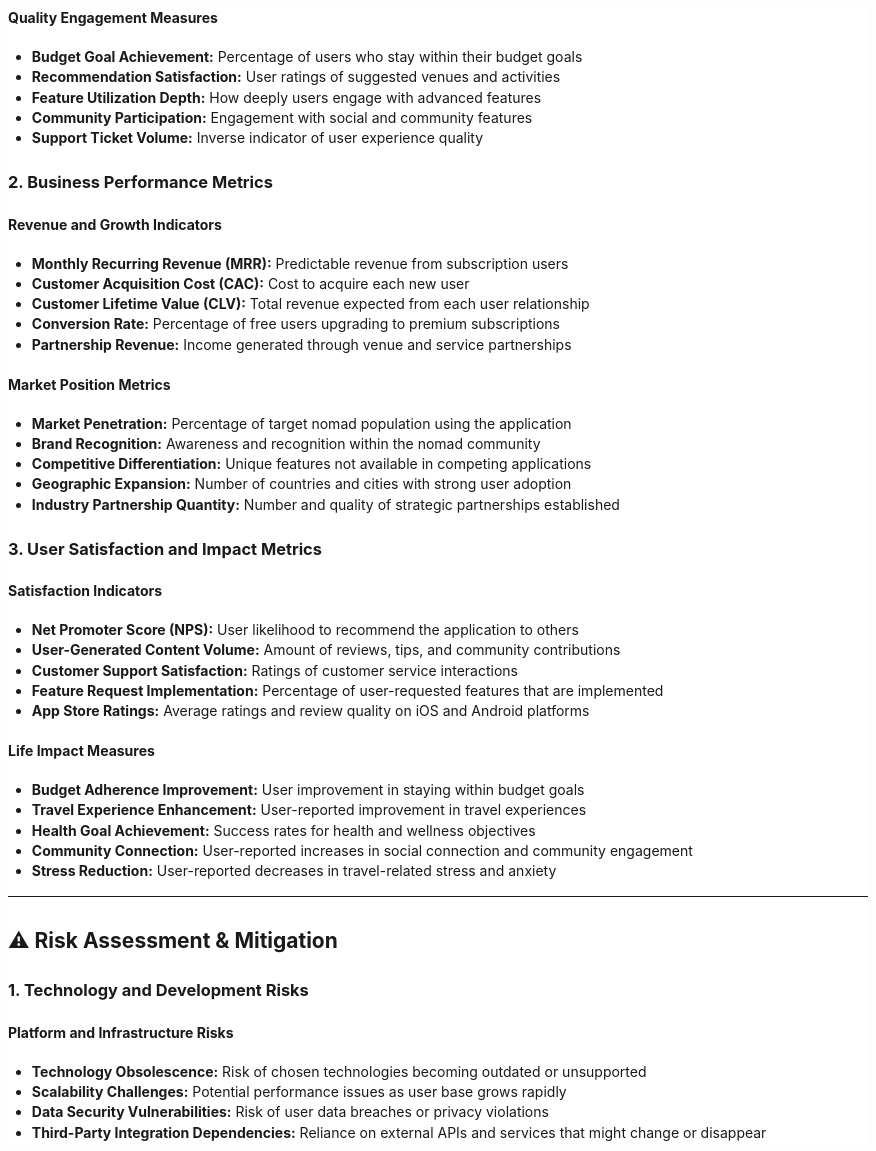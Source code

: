 #### Quality Engagement Measures
- **Budget Goal Achievement:** Percentage of users who stay within their budget goals
- **Recommendation Satisfaction:** User ratings of suggested venues and activities
- **Feature Utilization Depth:** How deeply users engage with advanced features
- **Community Participation:** Engagement with social and community features
- **Support Ticket Volume:** Inverse indicator of user experience quality

### 2. Business Performance Metrics

#### Revenue and Growth Indicators
- **Monthly Recurring Revenue (MRR):** Predictable revenue from subscription users
- **Customer Acquisition Cost (CAC):** Cost to acquire each new user
- **Customer Lifetime Value (CLV):** Total revenue expected from each user relationship
- **Conversion Rate:** Percentage of free users upgrading to premium subscriptions
- **Partnership Revenue:** Income generated through venue and service partnerships

#### Market Position Metrics
- **Market Penetration:** Percentage of target nomad population using the application
- **Brand Recognition:** Awareness and recognition within the nomad community
- **Competitive Differentiation:** Unique features not available in competing applications
- **Geographic Expansion:** Number of countries and cities with strong user adoption
- **Industry Partnership Quantity:** Number and quality of strategic partnerships established

### 3. User Satisfaction and Impact Metrics

#### Satisfaction Indicators
- **Net Promoter Score (NPS):** User likelihood to recommend the application to others
- **User-Generated Content Volume:** Amount of reviews, tips, and community contributions
- **Customer Support Satisfaction:** Ratings of customer service interactions
- **Feature Request Implementation:** Percentage of user-requested features that are implemented
- **App Store Ratings:** Average ratings and review quality on iOS and Android platforms

#### Life Impact Measures
- **Budget Adherence Improvement:** User improvement in staying within budget goals
- **Travel Experience Enhancement:** User-reported improvement in travel experiences
- **Health Goal Achievement:** Success rates for health and wellness objectives
- **Community Connection:** User-reported increases in social connection and community engagement
- **Stress Reduction:** User-reported decreases in travel-related stress and anxiety

---

## ⚠️ Risk Assessment & Mitigation

### 1. Technology and Development Risks

#### Platform and Infrastructure Risks
- **Technology Obsolescence:** Risk of chosen technologies becoming outdated or unsupported
- **Scalability Challenges:** Potential performance issues as user base grows rapidly
- **Data Security Vulnerabilities:** Risk of user data breaches or privacy violations
- **Third-Party Integration Dependencies:** Reliance on external APIs and services that might change or disappear
